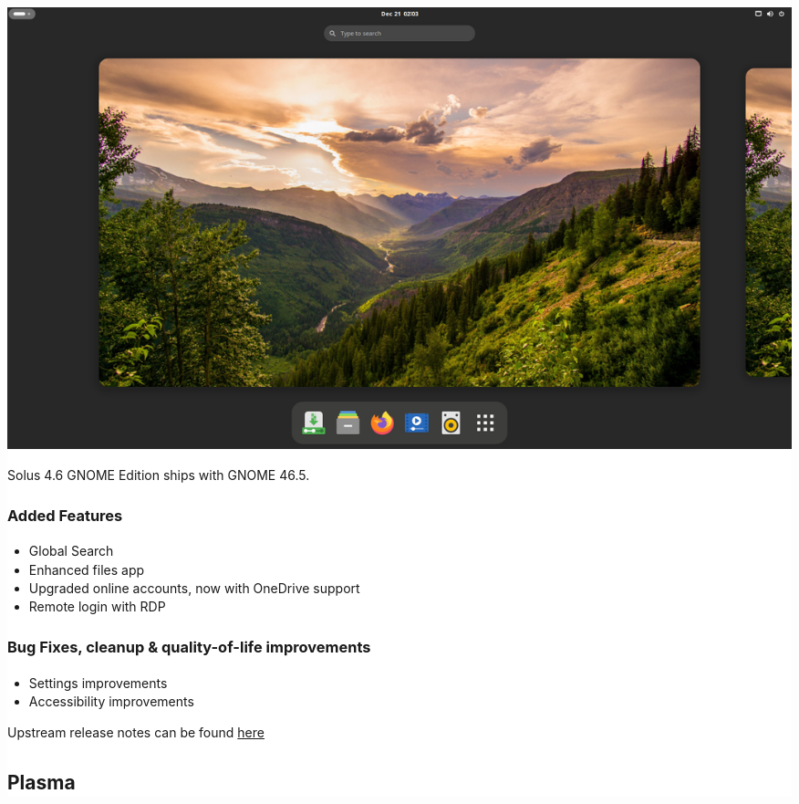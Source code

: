 ![relimg](GNOME.jpg)

Solus 4.6 GNOME Edition ships with GNOME 46.5.

### Added Features

- Global Search
- Enhanced files app
- Upgraded online accounts, now with OneDrive support
- Remote login with RDP

### Bug Fixes, cleanup & quality-of-life improvements

- Settings improvements
- Accessibility improvements

Upstream release notes can be found [here](https://release.gnome.org/46/)

## Plasma
